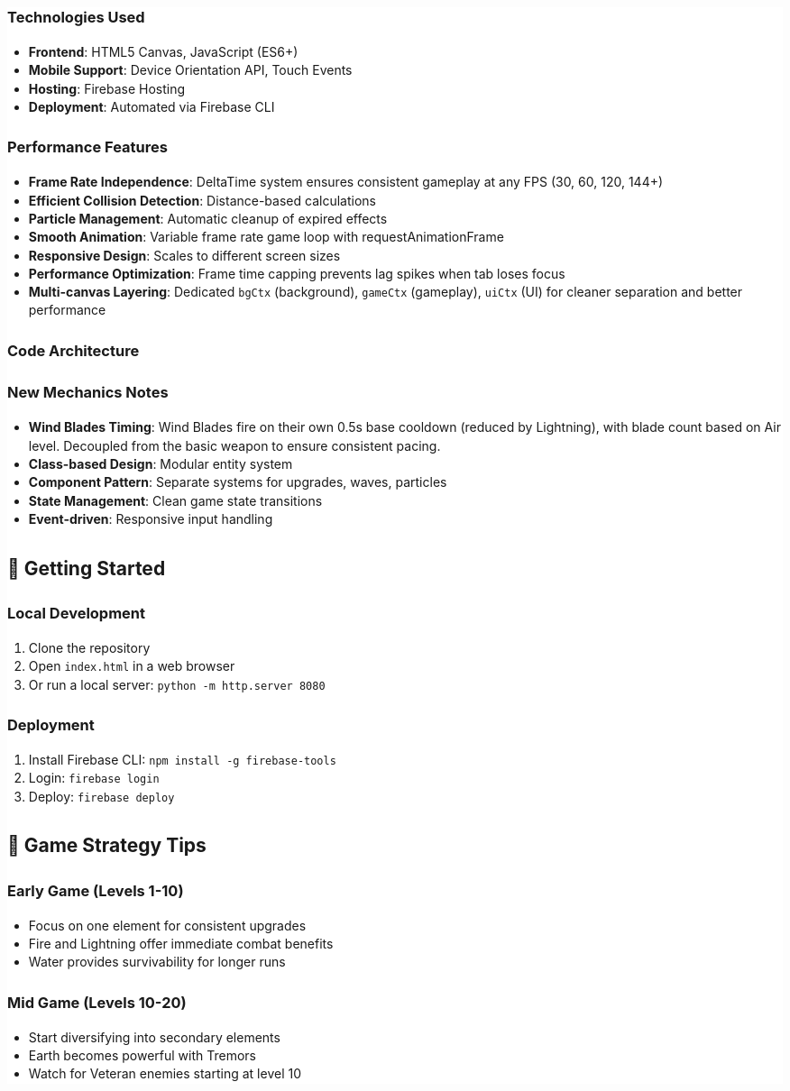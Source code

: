 ### Technologies Used
- **Frontend**: HTML5 Canvas, JavaScript (ES6+)
- **Mobile Support**: Device Orientation API, Touch Events
- **Hosting**: Firebase Hosting
- **Deployment**: Automated via Firebase CLI

### Performance Features
- **Frame Rate Independence**: DeltaTime system ensures consistent gameplay at any FPS (30, 60, 120, 144+)
- **Efficient Collision Detection**: Distance-based calculations
- **Particle Management**: Automatic cleanup of expired effects
- **Smooth Animation**: Variable frame rate game loop with requestAnimationFrame
- **Responsive Design**: Scales to different screen sizes
- **Performance Optimization**: Frame time capping prevents lag spikes when tab loses focus
- **Multi-canvas Layering**: Dedicated `bgCtx` (background), `gameCtx` (gameplay), `uiCtx` (UI) for cleaner separation and better performance

### Code Architecture
### New Mechanics Notes
- **Wind Blades Timing**: Wind Blades fire on their own 0.5s base cooldown (reduced by Lightning), with blade count based on Air level. Decoupled from the basic weapon to ensure consistent pacing.
- **Class-based Design**: Modular entity system
- **Component Pattern**: Separate systems for upgrades, waves, particles
- **State Management**: Clean game state transitions
- **Event-driven**: Responsive input handling

## 🚀 Getting Started

### Local Development
1. Clone the repository
2. Open `index.html` in a web browser
3. Or run a local server: `python -m http.server 8080`

### Deployment
1. Install Firebase CLI: `npm install -g firebase-tools`
2. Login: `firebase login`
3. Deploy: `firebase deploy`

## 🎯 Game Strategy Tips

### Early Game (Levels 1-10)
- Focus on one element for consistent upgrades
- Fire and Lightning offer immediate combat benefits
- Water provides survivability for longer runs

### Mid Game (Levels 10-20)
- Start diversifying into secondary elements
- Earth becomes powerful with Tremors
- Watch for Veteran enemies starting at level 10
